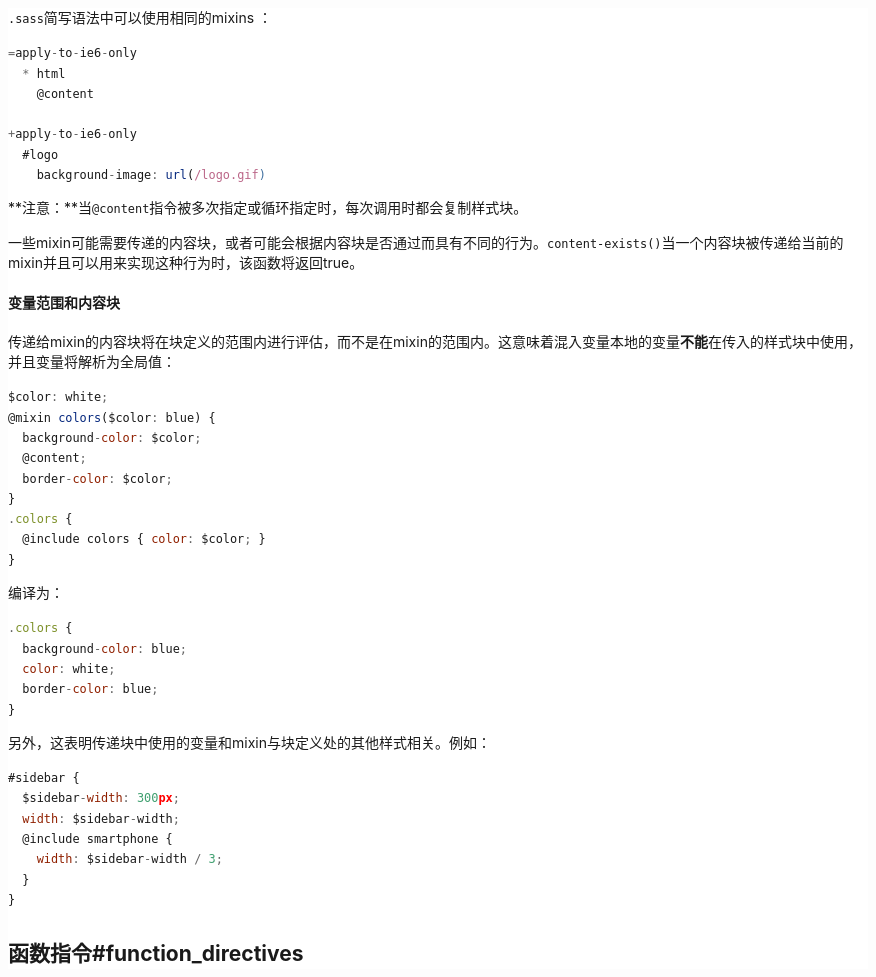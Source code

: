 `.sass`简写语法中可以使用相同的mixins ：

```javascript
=apply-to-ie6-only
  * html
    @content

+apply-to-ie6-only
  #logo
    background-image: url(/logo.gif)
```

**注意：**当`@content`指令被多次指定或循环指定时，每次调用时都会复制样式块。

一些mixin可能需要传递的内容块，或者可能会根据内容块是否通过而具有不同的行为。`content-exists()`当一个内容块被传递给当前的mixin并且可以用来实现这种行为时，该函数将返回true。

#### 变量范围和内容块

传递给mixin的内容块将在块定义的范围内进行评估，而不是在mixin的范围内。这意味着混入变量本地的变量**不能**在传入的样式块中使用，并且变量将解析为全局值：

```javascript
$color: white;
@mixin colors($color: blue) {
  background-color: $color;
  @content;
  border-color: $color;
}
.colors {
  @include colors { color: $color; }
}
```

编译为：

```javascript
.colors {
  background-color: blue;
  color: white;
  border-color: blue;
}
```

另外，这表明传递块中使用的变量和mixin与块定义处的其他样式相关。例如：

```javascript
#sidebar {
  $sidebar-width: 300px;
  width: $sidebar-width;
  @include smartphone {
    width: $sidebar-width / 3;
  }
}
```

## 函数指令#function_directives
